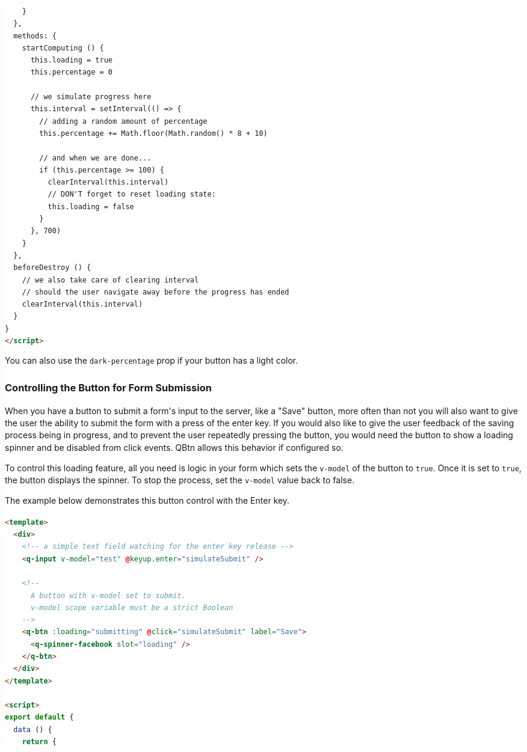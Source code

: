 ```html
    }
  },
  methods: {
    startComputing () {
      this.loading = true
      this.percentage = 0

      // we simulate progress here
      this.interval = setInterval(() => {
        // adding a random amount of percentage
        this.percentage += Math.floor(Math.random() * 8 + 10)

        // and when we are done...
        if (this.percentage >= 100) {
          clearInterval(this.interval)
          // DON'T forget to reset loading state:
          this.loading = false
        }
      }, 700)
    }
  },
  beforeDestroy () {
    // we also take care of clearing interval
    // should the user navigate away before the progress has ended
    clearInterval(this.interval)
  }
}
</script>
```

You can also use the `dark-percentage` prop if your button has a light color.

### Controlling the Button for Form Submission
When you have a button to submit a form's input to the server, like a "Save" button, more often than not you will also want to give the user the ability to submit the form with a press of the enter key. If you would also like to give the user feedback of the saving process being in progress, and to prevent the user repeatedly pressing the button, you would need the button to show a loading spinner and be disabled from click events. QBtn allows this behavior if configured so.

To control this loading feature, all you need is logic in your form which sets the `v-model` of the button to `true`. Once it is set to `true`, the button displays the spinner. To stop the process, set the `v-model` value back to false.

The example below demonstrates this button control with the Enter key.

```html
<template>
  <div>
    <!-- a simple text field watching for the enter key release -->
    <q-input v-model="test" @keyup.enter="simulateSubmit" />

    <!--
      A button with v-model set to submit.
      v-model scope variable must be a strict Boolean
    -->
    <q-btn :loading="submitting" @click="simulateSubmit" label="Save">
      <q-spinner-facebook slot="loading" />
    </q-btn>
  </div>
</template>

<script>
export default {
  data () {
    return {
```